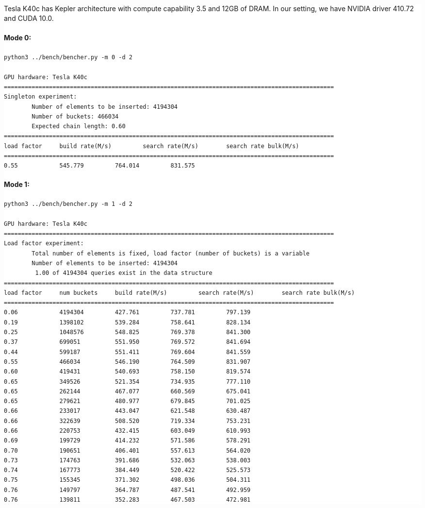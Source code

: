 Tesla K40c has Kepler architecture with compute capability 3.5 and 12GB of DRAM. In our setting, we have NVIDIA driver 410.72 and CUDA 10.0.

#### Mode 0:
```
python3 ../bench/bencher.py -m 0 -d 2

GPU hardware: Tesla K40c
===============================================================================================
Singleton experiment:
        Number of elements to be inserted: 4194304
        Number of buckets: 466034
        Expected chain length: 0.60
===============================================================================================
load factor     build rate(M/s)         search rate(M/s)        search rate bulk(M/s)
===============================================================================================
0.55            545.779         764.014         831.575
``` 

#### Mode 1:
```
python3 ../bench/bencher.py -m 1 -d 2

GPU hardware: Tesla K40c
===============================================================================================
Load factor experiment:
        Total number of elements is fixed, load factor (number of buckets) is a variable
        Number of elements to be inserted: 4194304
         1.00 of 4194304 queries exist in the data structure
===============================================================================================
load factor     num buckets     build rate(M/s)         search rate(M/s)        search rate bulk(M/s)
===============================================================================================
0.06            4194304         427.761         737.781         797.139
0.19            1398102         539.284         758.641         828.134
0.25            1048576         548.825         769.378         841.300
0.37            699051          551.950         769.572         841.694
0.44            599187          551.411         769.604         841.559
0.55            466034          546.190         764.509         831.907
0.60            419431          540.693         758.150         819.574
0.65            349526          521.354         734.935         777.110
0.65            262144          467.077         660.569         675.041
0.65            279621          480.977         679.845         701.025
0.66            233017          443.047         621.548         630.487
0.66            322639          508.520         719.334         753.231
0.66            220753          432.415         603.049         610.993
0.69            199729          414.232         571.586         578.291
0.70            190651          406.401         557.613         564.020
0.73            174763          391.686         532.063         538.003
0.74            167773          384.449         520.422         525.573
0.75            155345          371.302         498.036         504.311
0.76            149797          364.787         487.541         492.959
0.76            139811          352.283         467.503         472.981
```
